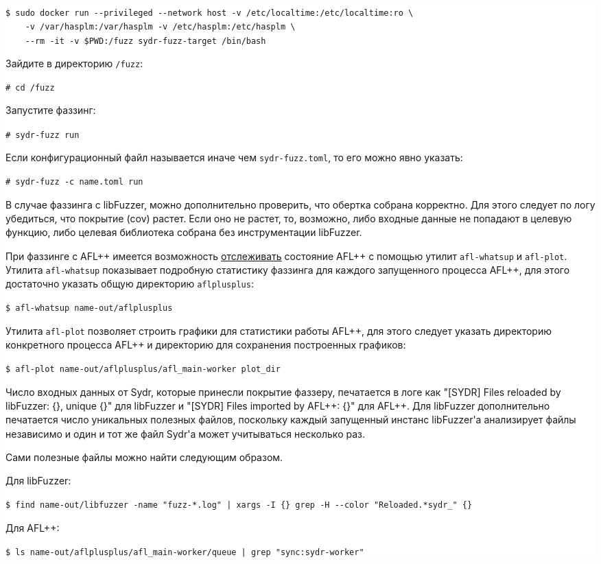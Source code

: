     $ sudo docker run --privileged --network host -v /etc/localtime:/etc/localtime:ro \
        -v /var/hasplm:/var/hasplm -v /etc/hasplm:/etc/hasplm \
        --rm -it -v $PWD:/fuzz sydr-fuzz-target /bin/bash

Зайдите в директорию `/fuzz`:

    # cd /fuzz

Запустите фаззинг:

    # sydr-fuzz run

Если конфигурационный файл называется иначе чем `sydr-fuzz.toml`, то его можно
явно указать:

    # sydr-fuzz -c name.toml run

В случае фаззинга с libFuzzer, можно дополнительно проверить, что обертка собрана
корректно. Для этого следует по логу убедиться, что покрытие (cov) растет. Если оно
не растет, то, возможно, либо входные данные не попадают в целевую функцию, либо
целевая библиотека собрана без инструментации libFuzzer.

При фаззинге с AFL++ имеется возможность
[отслеживать]((https://github.com/AFLplusplus/AFLplusplus/blob/stable/docs/fuzzing_in_depth.md#e-the-status-of-the-fuzz-campaign))
состояние AFL++ с помощью утилит `afl-whatsup` и `afl-plot`. Утилита `afl-whatsup`
показывает подробную статистику фаззинга для каждого запущенного процесса AFL++,
для этого достаточно указать общую директорию `aflplusplus`:

    $ afl-whatsup name-out/aflplusplus

Утилита `afl-plot` позволяет строить графики для статистики работы AFL++, для этого
следует указать директорию конкретного процесса AFL++ и директорию для сохранения
построенных графиков:

    $ afl-plot name-out/aflplusplus/afl_main-worker plot_dir

Число входных данных от Sydr, которые принесли покрытие фаззеру, печатается в
логе как "[SYDR] Files reloaded by libFuzzer: {}, unique {}" для libFuzzer и
"[SYDR] Files imported by AFL++: {}" для AFL++. Для libFuzzer дополнительно
печатается число уникальных полезных файлов, поскольку каждый запущенный
инстанс libFuzzer'а анализирует файлы независимо и один и тот же файл Sydr'а
может учитываться несколько раз.

Сами полезные файлы можно найти следующим образом.

Для libFuzzer:

    $ find name-out/libfuzzer -name "fuzz-*.log" | xargs -I {} grep -H --color "Reloaded.*sydr_" {}

Для AFL++:

    $ ls name-out/aflplusplus/afl_main-worker/queue | grep "sync:sydr-worker"

